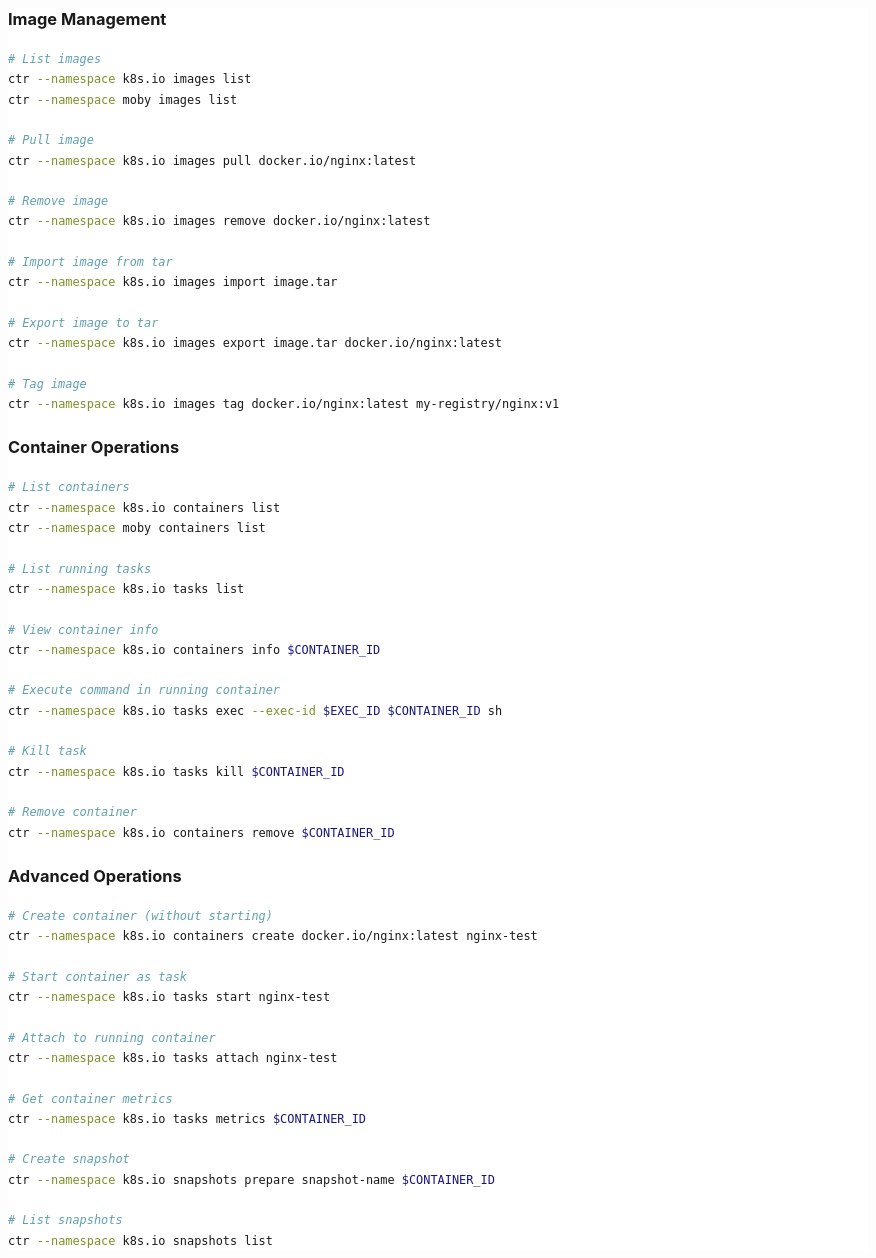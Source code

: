 ### Image Management
```bash
# List images
ctr --namespace k8s.io images list
ctr --namespace moby images list

# Pull image
ctr --namespace k8s.io images pull docker.io/nginx:latest

# Remove image
ctr --namespace k8s.io images remove docker.io/nginx:latest

# Import image from tar
ctr --namespace k8s.io images import image.tar

# Export image to tar
ctr --namespace k8s.io images export image.tar docker.io/nginx:latest

# Tag image
ctr --namespace k8s.io images tag docker.io/nginx:latest my-registry/nginx:v1
```

### Container Operations
```bash
# List containers
ctr --namespace k8s.io containers list
ctr --namespace moby containers list

# List running tasks
ctr --namespace k8s.io tasks list

# View container info
ctr --namespace k8s.io containers info $CONTAINER_ID

# Execute command in running container
ctr --namespace k8s.io tasks exec --exec-id $EXEC_ID $CONTAINER_ID sh

# Kill task
ctr --namespace k8s.io tasks kill $CONTAINER_ID

# Remove container
ctr --namespace k8s.io containers remove $CONTAINER_ID
```

### Advanced Operations
```bash
# Create container (without starting)
ctr --namespace k8s.io containers create docker.io/nginx:latest nginx-test

# Start container as task
ctr --namespace k8s.io tasks start nginx-test

# Attach to running container
ctr --namespace k8s.io tasks attach nginx-test

# Get container metrics
ctr --namespace k8s.io tasks metrics $CONTAINER_ID

# Create snapshot
ctr --namespace k8s.io snapshots prepare snapshot-name $CONTAINER_ID

# List snapshots
ctr --namespace k8s.io snapshots list
```